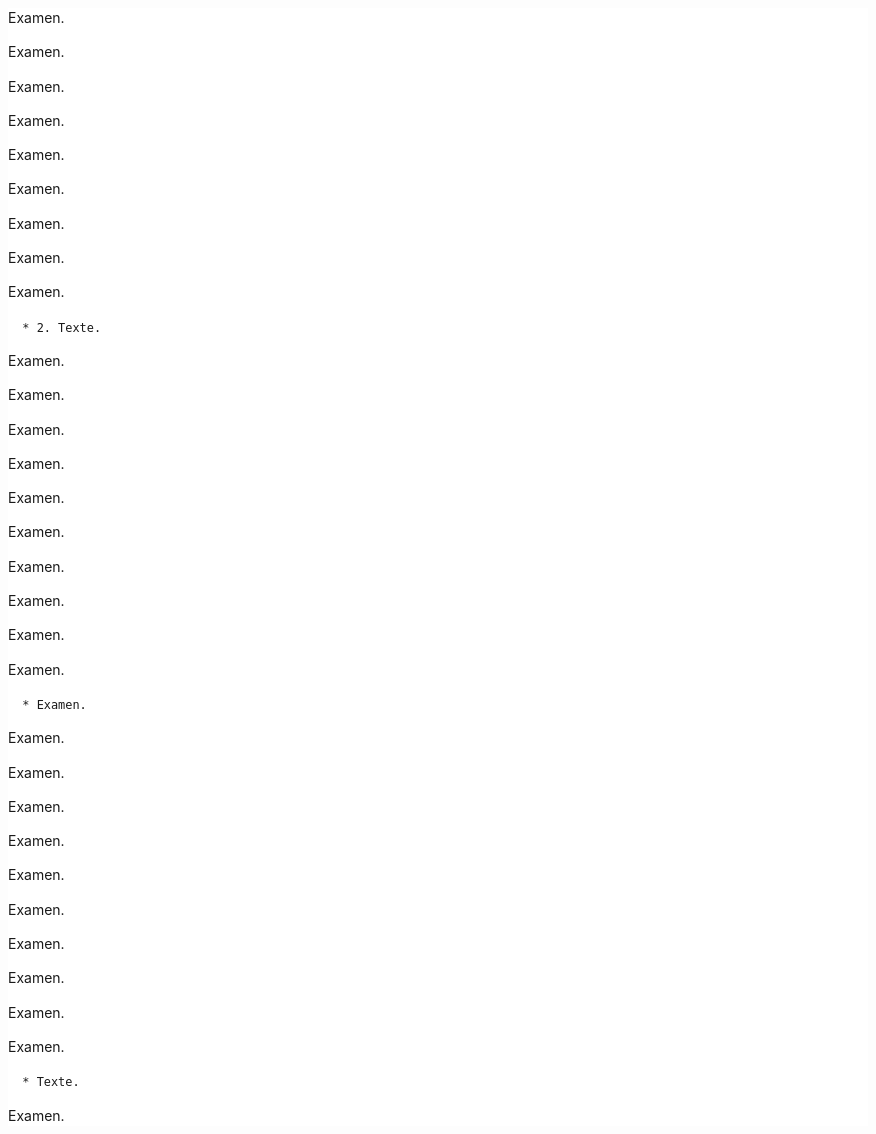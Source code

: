 Examen.

Examen.

Examen.

Examen.

Examen.

Examen.

Examen.

Examen.

Examen.

      * 2. Texte.

Examen.

Examen.

Examen.

Examen.

Examen.

Examen.

Examen.

Examen.

Examen.

Examen.

      * Examen.

Examen.

Examen.

Examen.

Examen.

Examen.

Examen.

Examen.

Examen.

Examen.

Examen.

      * Texte.

Examen.
